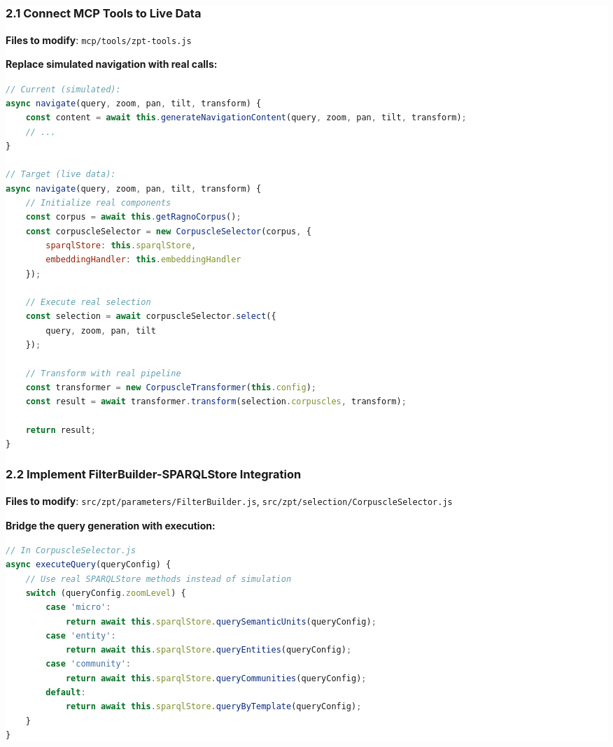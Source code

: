### 2.1 Connect MCP Tools to Live Data
**Files to modify**: `mcp/tools/zpt-tools.js`

**Replace simulated navigation with real calls:**

```javascript
// Current (simulated):
async navigate(query, zoom, pan, tilt, transform) {
    const content = await this.generateNavigationContent(query, zoom, pan, tilt, transform);
    // ...
}

// Target (live data):
async navigate(query, zoom, pan, tilt, transform) {
    // Initialize real components
    const corpus = await this.getRagnoCorpus();
    const corpuscleSelector = new CorpuscleSelector(corpus, {
        sparqlStore: this.sparqlStore,
        embeddingHandler: this.embeddingHandler
    });
    
    // Execute real selection
    const selection = await corpuscleSelector.select({
        query, zoom, pan, tilt
    });
    
    // Transform with real pipeline
    const transformer = new CorpuscleTransformer(this.config);
    const result = await transformer.transform(selection.corpuscles, transform);
    
    return result;
}
```

### 2.2 Implement FilterBuilder-SPARQLStore Integration
**Files to modify**: `src/zpt/parameters/FilterBuilder.js`, `src/zpt/selection/CorpuscleSelector.js`

**Bridge the query generation with execution:**

```javascript
// In CorpuscleSelector.js
async executeQuery(queryConfig) {
    // Use real SPARQLStore methods instead of simulation
    switch (queryConfig.zoomLevel) {
        case 'micro':
            return await this.sparqlStore.querySemanticUnits(queryConfig);
        case 'entity':
            return await this.sparqlStore.queryEntities(queryConfig);
        case 'community':
            return await this.sparqlStore.queryCommunities(queryConfig);
        default:
            return await this.sparqlStore.queryByTemplate(queryConfig);
    }
}
```
